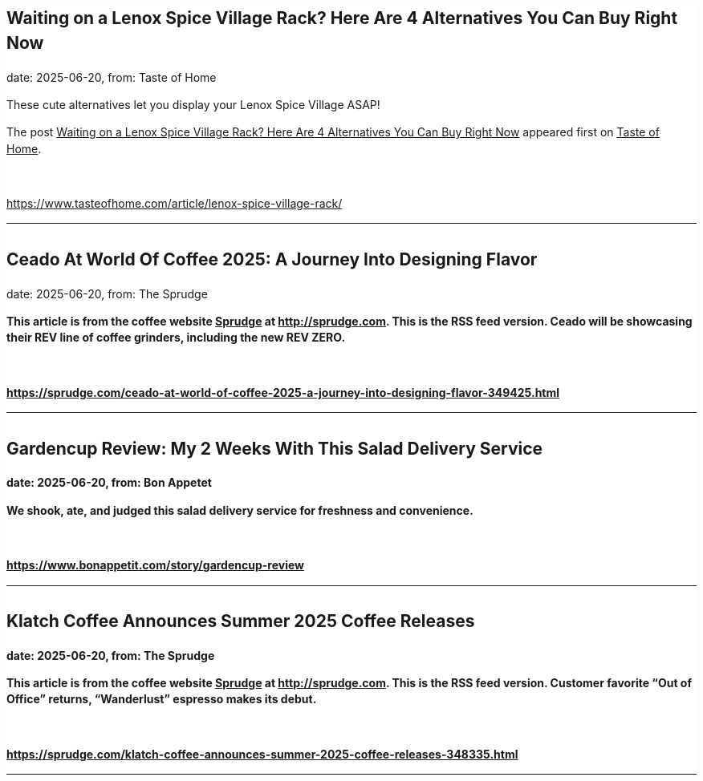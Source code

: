 ## Waiting on a Lenox Spice Village Rack? Here Are 4 Alternatives You Can Buy Right Now

date: 2025-06-20, from: Taste of Home

<p>These cute alternatives let you display your Lenox Spice Village ASAP!</p>
<p>The post <a href="https://www.tasteofhome.com/article/lenox-spice-village-rack/">Waiting on a Lenox Spice Village Rack? Here Are 4 Alternatives You Can Buy Right Now</a> appeared first on <a href="https://www.tasteofhome.com">Taste of Home</a>.</p>
 

<br> 

<https://www.tasteofhome.com/article/lenox-spice-village-rack/>

---

## Ceado At World Of Coffee 2025: A Journey Into Designing Flavor

date: 2025-06-20, from: The Sprudge

<strong>This article is from the coffee website <a href="http://sprudge.com">Sprudge</a> at <a href="http://sprudge.com">http://sprudge.com</a>. This is the RSS feed version. Ceado will be showcasing their REV line of coffee grinders, including the new REV ZERO. 

<br> 

<https://sprudge.com/ceado-at-world-of-coffee-2025-a-journey-into-designing-flavor-349425.html>

---

## Gardencup Review: My 2 Weeks With This Salad Delivery Service

date: 2025-06-20, from: Bon Appetet

We shook, ate, and judged this salad delivery service for freshness and convenience. 

<br> 

<https://www.bonappetit.com/story/gardencup-review>

---

## Klatch Coffee Announces Summer 2025 Coffee Releases

date: 2025-06-20, from: The Sprudge

<strong>This article is from the coffee website <a href="http://sprudge.com">Sprudge</a> at <a href="http://sprudge.com">http://sprudge.com</a>. This is the RSS feed version. Customer favorite “Out of Office” returns, “Wanderlust” espresso makes its debut. 

<br> 

<https://sprudge.com/klatch-coffee-announces-summer-2025-coffee-releases-348335.html>

---